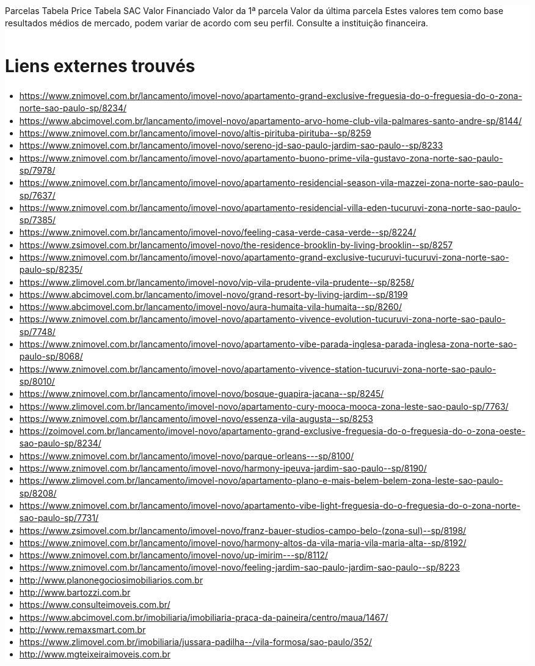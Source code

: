 
Parcelas Tabela Price Tabela SAC
Valor Financiado
Valor da 1ª parcela
Valor da última parcela
Estes valores tem como base resultados médios de mercado, podem variar de acordo com seu perfil. Consulte a instituição financeira. 


# Liens externes trouvés
- https://www.znimovel.com.br/lancamento/imovel-novo/apartamento-grand-exclusive-freguesia-do-o-freguesia-do-o-zona-norte-sao-paulo-sp/8234/
- https://www.abcimovel.com.br/lancamento/imovel-novo/apartamento-arvo-home-club-vila-palmares-santo-andre-sp/8144/
- https://www.znimovel.com.br/lancamento/imovel-novo/altis-pirituba-pirituba--sp/8259
- https://www.znimovel.com.br/lancamento/imovel-novo/sereno-jd-sao-paulo-jardim-sao-paulo--sp/8233
- https://www.znimovel.com.br/lancamento/imovel-novo/apartamento-buono-prime-vila-gustavo-zona-norte-sao-paulo-sp/7978/
- https://www.znimovel.com.br/lancamento/imovel-novo/apartamento-residencial-season-vila-mazzei-zona-norte-sao-paulo-sp/7637/
- https://www.znimovel.com.br/lancamento/imovel-novo/apartamento-residencial-villa-eden-tucuruvi-zona-norte-sao-paulo-sp/7385/
- https://www.znimovel.com.br/lancamento/imovel-novo/feeling-casa-verde-casa-verde--sp/8224/
- https://www.zsimovel.com.br/lancamento/imovel-novo/the-residence-brooklin-by-living-brooklin--sp/8257
- https://www.znimovel.com.br/lancamento/imovel-novo/apartamento-grand-exclusive-tucuruvi-tucuruvi-zona-norte-sao-paulo-sp/8235/
- https://www.zlimovel.com.br/lancamento/imovel-novo/vip-vila-prudente-vila-prudente--sp/8258/
- https://www.abcimovel.com.br/lancamento/imovel-novo/grand-resort-by-living-jardim--sp/8199
- https://www.abcimovel.com.br/lancamento/imovel-novo/aura-humaita-vila-humaita--sp/8260/
- https://www.znimovel.com.br/lancamento/imovel-novo/apartamento-vivence-evolution-tucuruvi-zona-norte-sao-paulo-sp/7748/
- https://www.znimovel.com.br/lancamento/imovel-novo/apartamento-vibe-parada-inglesa-parada-inglesa-zona-norte-sao-paulo-sp/8068/
- https://www.znimovel.com.br/lancamento/imovel-novo/apartamento-vivence-station-tucuruvi-zona-norte-sao-paulo-sp/8010/
- https://www.znimovel.com.br/lancamento/imovel-novo/bosque-guapira-jacana--sp/8245/
- https://www.zlimovel.com.br/lancamento/imovel-novo/apartamento-cury-mooca-mooca-zona-leste-sao-paulo-sp/7763/
- https://www.znimovel.com.br/lancamento/imovel-novo/essenza-vila-augusta--sp/8253
- https://zoimovel.com.br/lancamento/imovel-novo/apartamento-grand-exclusive-freguesia-do-o-freguesia-do-o-zona-oeste-sao-paulo-sp/8234/
- https://www.znimovel.com.br/lancamento/imovel-novo/parque-orleans---sp/8100/
- https://www.znimovel.com.br/lancamento/imovel-novo/harmony-ipeuva-jardim-sao-paulo--sp/8190/
- https://www.zlimovel.com.br/lancamento/imovel-novo/apartamento-plano-e-mais-belem-belem-zona-leste-sao-paulo-sp/8208/
- https://www.znimovel.com.br/lancamento/imovel-novo/apartamento-vibe-light-freguesia-do-o-freguesia-do-o-zona-norte-sao-paulo-sp/7731/
- https://www.zsimovel.com.br/lancamento/imovel-novo/franz-bauer-studios-campo-belo-(zona-sul)--sp/8198/
- https://www.znimovel.com.br/lancamento/imovel-novo/harmony-altos-da-vila-maria-vila-maria-alta--sp/8192/
- https://www.znimovel.com.br/lancamento/imovel-novo/up-imirim---sp/8112/
- https://www.znimovel.com.br/lancamento/imovel-novo/feeling-jardim-sao-paulo-jardim-sao-paulo--sp/8223
- http://www.planonegociosimobiliarios.com.br
- http://www.bartozzi.com.br
- https://www.consulteimoveis.com.br/
- https://www.abcimovel.com.br/imobiliaria/imobiliaria-praca-da-paineira/centro/maua/1467/
- http://www.remaxsmart.com.br
- https://www.zlimovel.com.br/imobiliaria/jussara-padilha--/vila-formosa/sao-paulo/352/
- http://www.mgteixeiraimoveis.com.br
